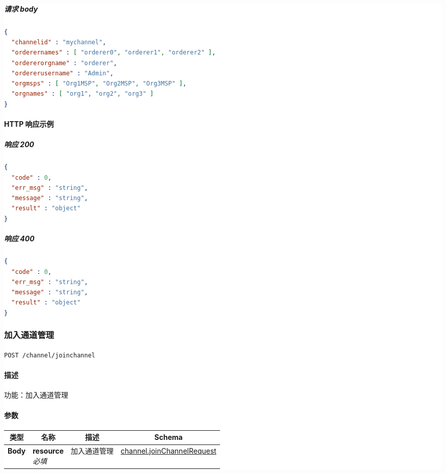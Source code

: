 
##### 请求 body
```json
{
  "channelid" : "mychannel",
  "orderernames" : [ "orderer0", "orderer1", "orderer2" ],
  "ordererorgname" : "orderer",
  "ordererusername" : "Admin",
  "orgmsps" : [ "Org1MSP", "Org2MSP", "Org3MSP" ],
  "orgnames" : [ "org1", "org2", "org3" ]
}
```


#### HTTP 响应示例

##### 响应 200
```json
{
  "code" : 0,
  "err_msg" : "string",
  "message" : "string",
  "result" : "object"
}
```


##### 响应 400
```json
{
  "code" : 0,
  "err_msg" : "string",
  "message" : "string",
  "result" : "object"
}
```


<a name="channel-joinchannel-post"></a>
### 加入通道管理
```
POST /channel/joinchannel
```


#### 描述
功能：加入通道管理


#### 参数

|类型|名称|描述|Schema|
|---|---|---|---|
|**Body**|**resource**  <br>*必填*|加入通道管理|[channel.joinChannelRequest](#channel-joinchannelrequest)|

